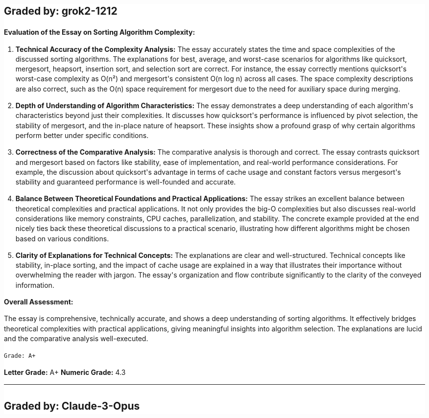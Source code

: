 ## Graded by: grok2-1212

**Evaluation of the Essay on Sorting Algorithm Complexity:**

1) **Technical Accuracy of the Complexity Analysis:**
The essay accurately states the time and space complexities of the discussed sorting algorithms. The explanations for best, average, and worst-case scenarios for algorithms like quicksort, mergesort, heapsort, insertion sort, and selection sort are correct. For instance, the essay correctly mentions quicksort's worst-case complexity as O(n²) and mergesort's consistent O(n log n) across all cases. The space complexity descriptions are also correct, such as the O(n) space requirement for mergesort due to the need for auxiliary space during merging.

2) **Depth of Understanding of Algorithm Characteristics:**
The essay demonstrates a deep understanding of each algorithm's characteristics beyond just their complexities. It discusses how quicksort's performance is influenced by pivot selection, the stability of mergesort, and the in-place nature of heapsort. These insights show a profound grasp of why certain algorithms perform better under specific conditions.

3) **Correctness of the Comparative Analysis:**
The comparative analysis is thorough and correct. The essay contrasts quicksort and mergesort based on factors like stability, ease of implementation, and real-world performance considerations. For example, the discussion about quicksort's advantage in terms of cache usage and constant factors versus mergesort's stability and guaranteed performance is well-founded and accurate.

4) **Balance Between Theoretical Foundations and Practical Applications:**
The essay strikes an excellent balance between theoretical complexities and practical applications. It not only provides the big-O complexities but also discusses real-world considerations like memory constraints, CPU caches, parallelization, and stability. The concrete example provided at the end nicely ties back these theoretical discussions to a practical scenario, illustrating how different algorithms might be chosen based on various conditions.

5) **Clarity of Explanations for Technical Concepts:**
The explanations are clear and well-structured. Technical concepts like stability, in-place sorting, and the impact of cache usage are explained in a way that illustrates their importance without overwhelming the reader with jargon. The essay's organization and flow contribute significantly to the clarity of the conveyed information.

**Overall Assessment:**

The essay is comprehensive, technically accurate, and shows a deep understanding of sorting algorithms. It effectively bridges theoretical complexities with practical applications, giving meaningful insights into algorithm selection. The explanations are lucid and the comparative analysis well-executed.

```
Grade: A+
```

**Letter Grade:** A+
**Numeric Grade:** 4.3

---

## Graded by: Claude-3-Opus

